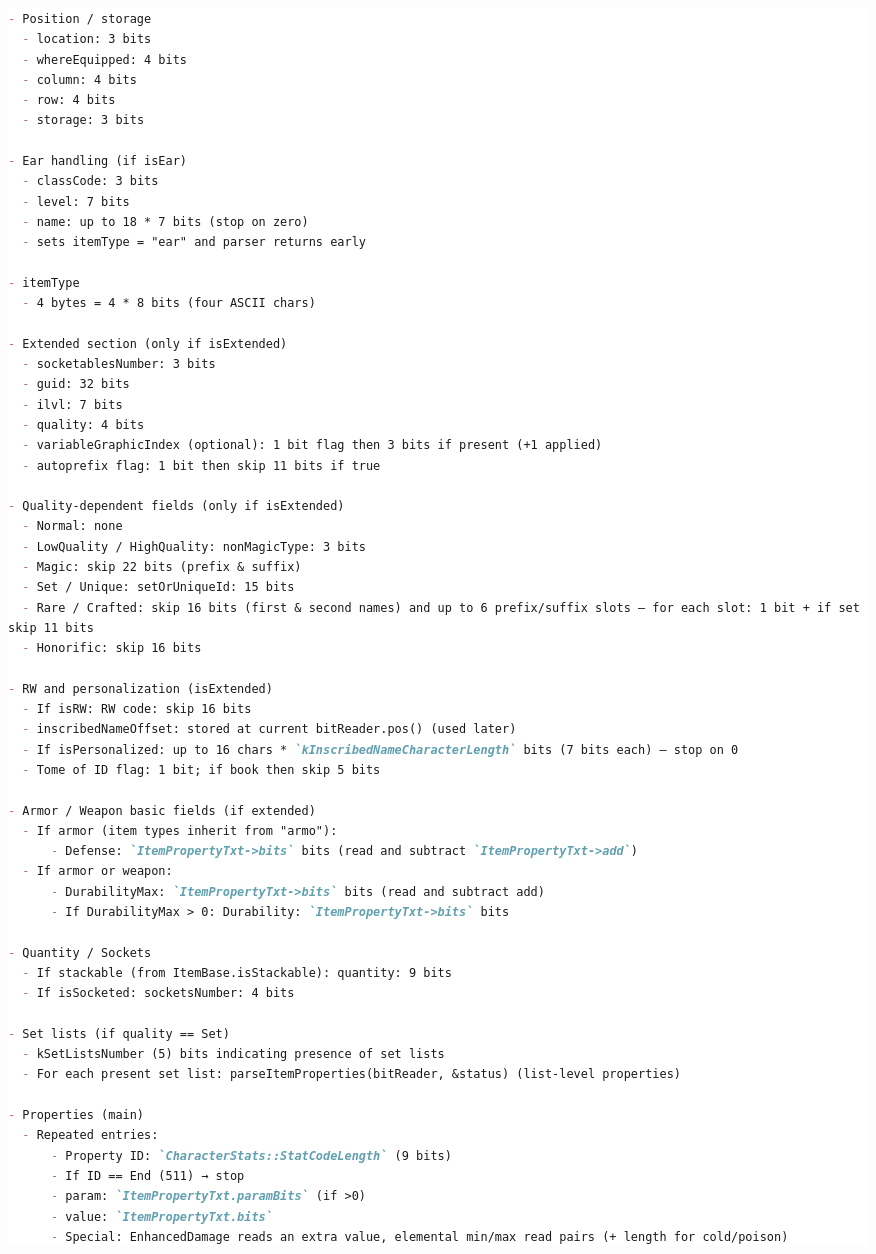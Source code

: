 ````markdown
- Position / storage
  - location: 3 bits
  - whereEquipped: 4 bits
  - column: 4 bits
  - row: 4 bits
  - storage: 3 bits

- Ear handling (if isEar)
  - classCode: 3 bits
  - level: 7 bits
  - name: up to 18 * 7 bits (stop on zero)
  - sets itemType = "ear" and parser returns early

- itemType
  - 4 bytes = 4 * 8 bits (four ASCII chars)

- Extended section (only if isExtended)
  - socketablesNumber: 3 bits
  - guid: 32 bits
  - ilvl: 7 bits
  - quality: 4 bits
  - variableGraphicIndex (optional): 1 bit flag then 3 bits if present (+1 applied)
  - autoprefix flag: 1 bit then skip 11 bits if true

- Quality-dependent fields (only if isExtended)
  - Normal: none
  - LowQuality / HighQuality: nonMagicType: 3 bits
  - Magic: skip 22 bits (prefix & suffix)
  - Set / Unique: setOrUniqueId: 15 bits
  - Rare / Crafted: skip 16 bits (first & second names) and up to 6 prefix/suffix slots — for each slot: 1 bit + if set skip 11 bits
  - Honorific: skip 16 bits

- RW and personalization (isExtended)
  - If isRW: RW code: skip 16 bits
  - inscribedNameOffset: stored at current bitReader.pos() (used later)
  - If isPersonalized: up to 16 chars * `kInscribedNameCharacterLength` bits (7 bits each) — stop on 0
  - Tome of ID flag: 1 bit; if book then skip 5 bits

- Armor / Weapon basic fields (if extended)
  - If armor (item types inherit from "armo"):
      - Defense: `ItemPropertyTxt->bits` bits (read and subtract `ItemPropertyTxt->add`)
  - If armor or weapon:
      - DurabilityMax: `ItemPropertyTxt->bits` bits (read and subtract add)
      - If DurabilityMax > 0: Durability: `ItemPropertyTxt->bits` bits

- Quantity / Sockets
  - If stackable (from ItemBase.isStackable): quantity: 9 bits
  - If isSocketed: socketsNumber: 4 bits

- Set lists (if quality == Set)
  - kSetListsNumber (5) bits indicating presence of set lists
  - For each present set list: parseItemProperties(bitReader, &status) (list-level properties)

- Properties (main)
  - Repeated entries:
      - Property ID: `CharacterStats::StatCodeLength` (9 bits)
      - If ID == End (511) → stop
      - param: `ItemPropertyTxt.paramBits` (if >0)
      - value: `ItemPropertyTxt.bits`
      - Special: EnhancedDamage reads an extra value, elemental min/max read pairs (+ length for cold/poison)
````